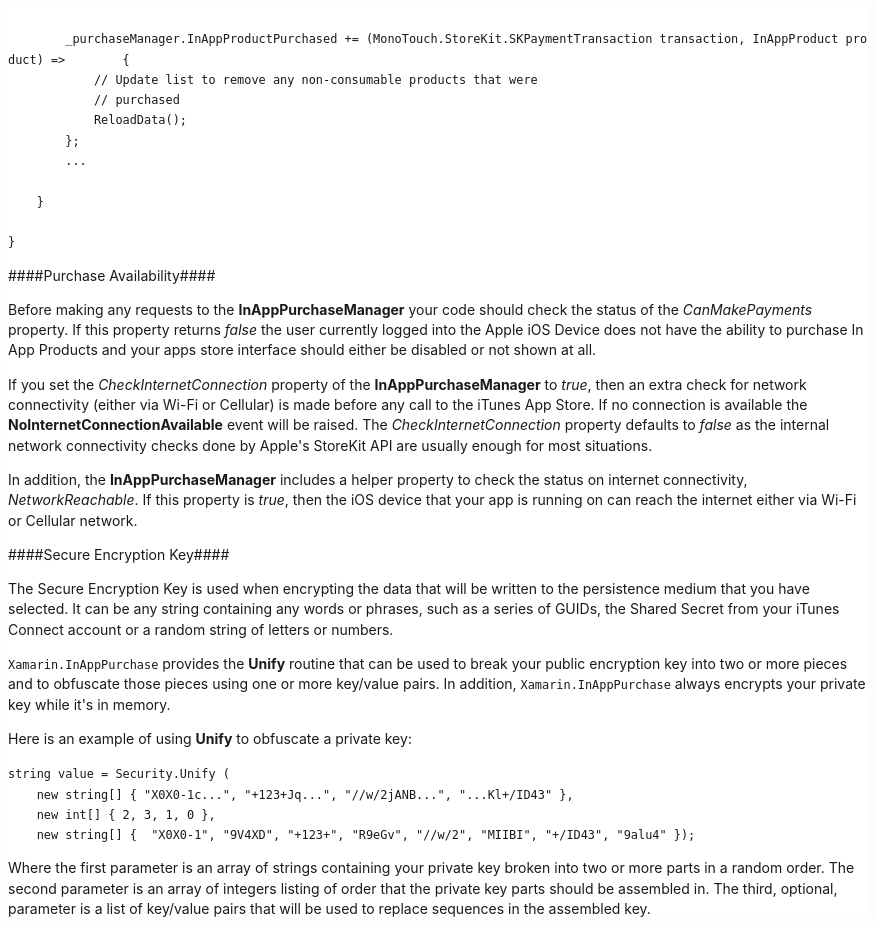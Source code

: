 ```
		
		_purchaseManager.InAppProductPurchased += (MonoTouch.StoreKit.SKPaymentTransaction transaction, InAppProduct product) => 		{
			// Update list to remove any non-consumable products that were
			// purchased
			ReloadData();
		};
		...
		
	}
	
}
```

####Purchase Availability####

Before making any requests to the **InAppPurchaseManager** your code should check the status of the _CanMakePayments_ property. If this property returns _false_ the user currently logged into the Apple iOS Device does not have the ability to purchase In App Products and your apps store interface should either be disabled or not shown at all.

If you set the _CheckInternetConnection_ property of the **InAppPurchaseManager** to _true_, then an extra check for network connectivity (either via Wi-Fi or Cellular) is made before any call to the iTunes App Store. If no connection is available the **NoInternetConnectionAvailable** event will be raised. The _CheckInternetConnection_ property defaults to _false_ as the internal network connectivity checks done by Apple's StoreKit API are usually enough for most situations.

In addition, the **InAppPurchaseManager** includes a helper property to check the status on internet connectivity, _NetworkReachable_. If this property is _true_, then the iOS device that your app is running on can reach the internet either via Wi-Fi or Cellular network.

####Secure Encryption Key####

The Secure Encryption Key is used when encrypting the data that will be written to the persistence medium that you have selected. It can be any string containing any words or phrases, such as a series of GUIDs, the Shared Secret from your iTunes Connect account or a random string of letters or numbers.

`Xamarin.InAppPurchase` provides the **Unify** routine that can be used to break your public encryption key into two or more pieces and to obfuscate those pieces using one or more key/value pairs. In addition, `Xamarin.InAppPurchase` always encrypts your private key while it's in memory.

Here is an example of using **Unify** to obfuscate a private key:

```
string value = Security.Unify (
	new string[] { "X0X0-1c...", "+123+Jq...", "//w/2jANB...", "...Kl+/ID43" }, 
	new int[] { 2, 3, 1, 0 }, 
	new string[] {  "X0X0-1", "9V4XD", "+123+", "R9eGv", "//w/2", "MIIBI", "+/ID43", "9alu4" });
```
Where the first parameter is an array of strings containing your private key broken into two or more parts in a random order. The second parameter is an array of integers listing of order that the private key parts should be assembled in. The third, optional, parameter is a list of key/value pairs that will be used to replace sequences in the assembled key.
